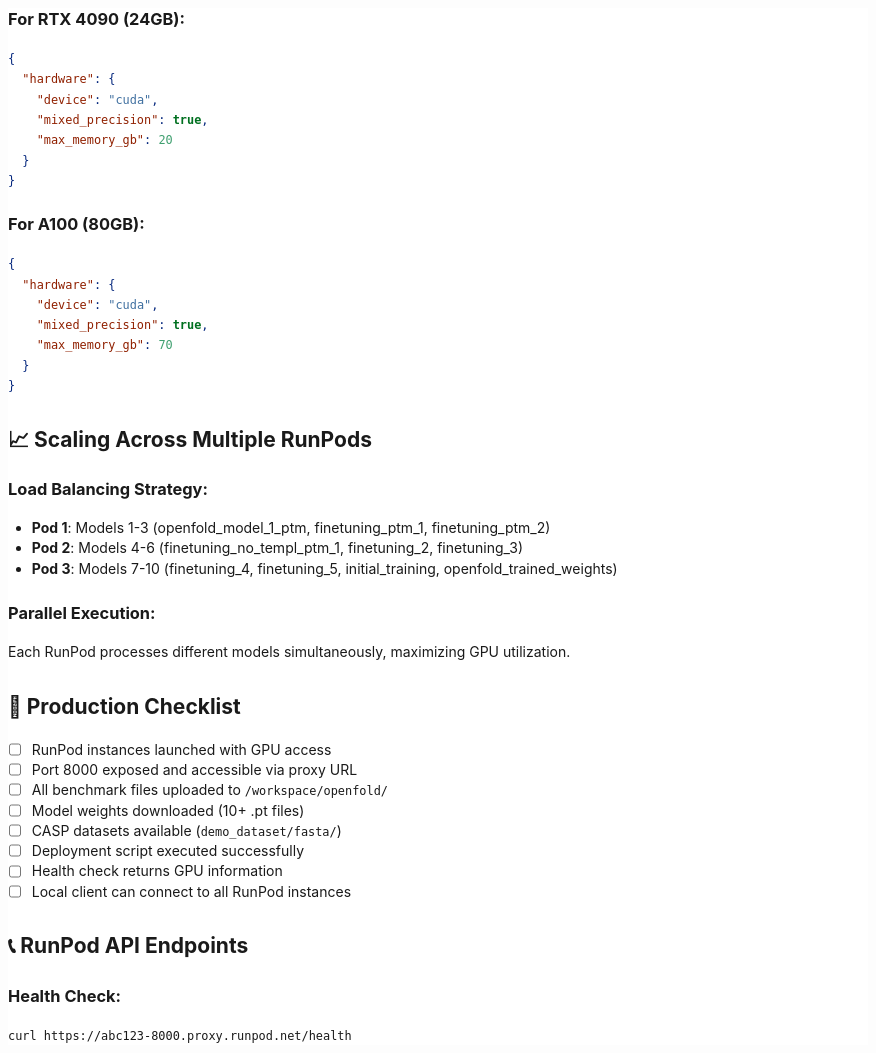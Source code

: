 ### **For RTX 4090 (24GB):**
```json
{
  "hardware": {
    "device": "cuda",
    "mixed_precision": true,
    "max_memory_gb": 20
  }
}
```

### **For A100 (80GB):**
```json
{
  "hardware": {
    "device": "cuda", 
    "mixed_precision": true,
    "max_memory_gb": 70
  }
}
```

## 📈 **Scaling Across Multiple RunPods**

### **Load Balancing Strategy:**
- **Pod 1**: Models 1-3 (openfold_model_1_ptm, finetuning_ptm_1, finetuning_ptm_2)
- **Pod 2**: Models 4-6 (finetuning_no_templ_ptm_1, finetuning_2, finetuning_3)  
- **Pod 3**: Models 7-10 (finetuning_4, finetuning_5, initial_training, openfold_trained_weights)

### **Parallel Execution:**
Each RunPod processes different models simultaneously, maximizing GPU utilization.

## 🎯 **Production Checklist**

- [ ] RunPod instances launched with GPU access
- [ ] Port 8000 exposed and accessible via proxy URL
- [ ] All benchmark files uploaded to `/workspace/openfold/`
- [ ] Model weights downloaded (10+ .pt files)
- [ ] CASP datasets available (`demo_dataset/fasta/`)
- [ ] Deployment script executed successfully
- [ ] Health check returns GPU information
- [ ] Local client can connect to all RunPod instances

## 📞 **RunPod API Endpoints**

### **Health Check:**
```bash
curl https://abc123-8000.proxy.runpod.net/health
```
